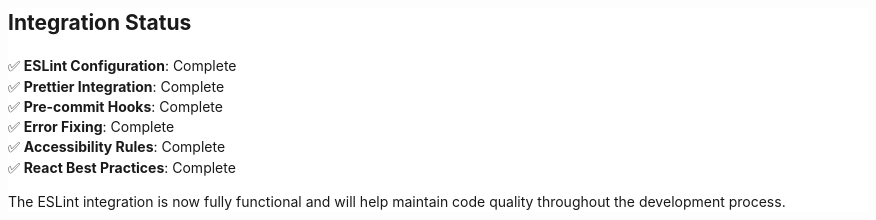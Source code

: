 ## Integration Status

✅ **ESLint Configuration**: Complete  
✅ **Prettier Integration**: Complete  
✅ **Pre-commit Hooks**: Complete  
✅ **Error Fixing**: Complete  
✅ **Accessibility Rules**: Complete  
✅ **React Best Practices**: Complete  

The ESLint integration is now fully functional and will help maintain code quality throughout the development process.









